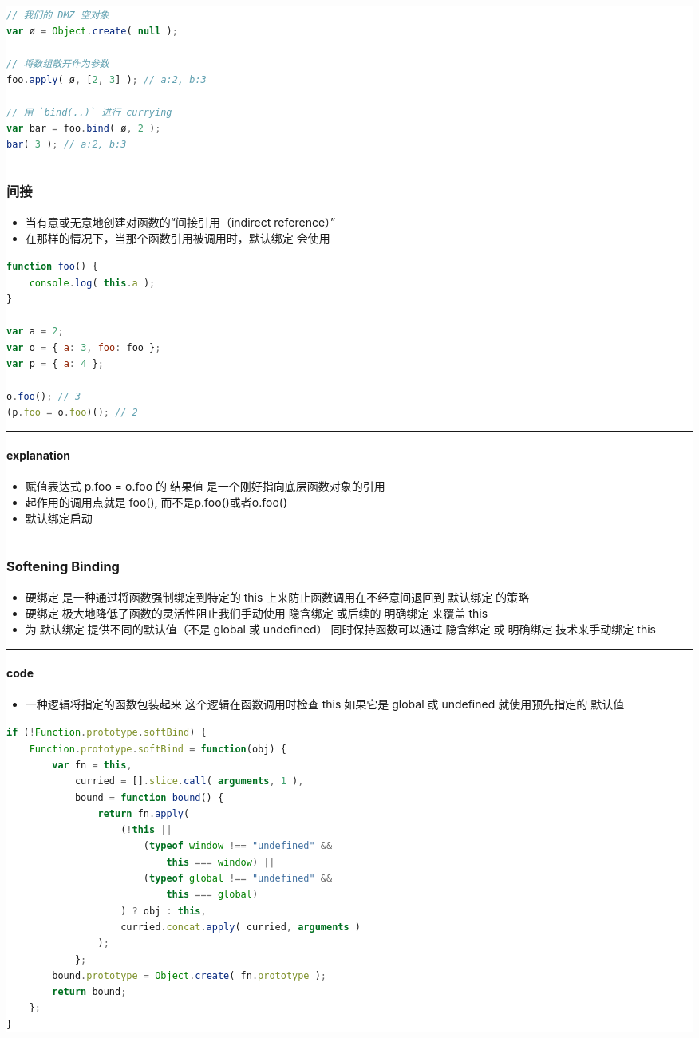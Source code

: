 ```javascript
// 我们的 DMZ 空对象
var ø = Object.create( null );

// 将数组散开作为参数
foo.apply( ø, [2, 3] ); // a:2, b:3

// 用 `bind(..)` 进行 currying
var bar = foo.bind( ø, 2 );
bar( 3 ); // a:2, b:3
```
---
### 间接
- 当有意或无意地创建对函数的“间接引用（indirect reference）”
- 在那样的情况下，当那个函数引用被调用时，默认绑定 会使用

```javascript
function foo() {
	console.log( this.a );
}

var a = 2;
var o = { a: 3, foo: foo };
var p = { a: 4 };

o.foo(); // 3
(p.foo = o.foo)(); // 2
```
---
#### explanation
- 赋值表达式 p.foo = o.foo 的 结果值 是一个刚好指向底层函数对象的引用
- 起作用的调用点就是 foo(), 而不是p.foo()或者o.foo()
- 默认绑定启动
---
### Softening Binding
- 硬绑定 是一种通过将函数强制绑定到特定的 this 上来防止函数调用在不经意间退回到 默认绑定 的策略
- 硬绑定 极大地降低了函数的灵活性阻止我们手动使用 隐含绑定 或后续的 明确绑定 来覆盖 this
- 为 默认绑定 提供不同的默认值（不是 global 或 undefined） 同时保持函数可以通过 隐含绑定 或 明确绑定 技术来手动绑定 this
---
#### code
- 一种逻辑将指定的函数包装起来 这个逻辑在函数调用时检查 this 如果它是 global 或 undefined 就使用预先指定的 默认值

```javascript
if (!Function.prototype.softBind) {
	Function.prototype.softBind = function(obj) {
		var fn = this,
			curried = [].slice.call( arguments, 1 ),
			bound = function bound() {
				return fn.apply(
					(!this ||
						(typeof window !== "undefined" &&
							this === window) ||
						(typeof global !== "undefined" &&
							this === global)
					) ? obj : this,
					curried.concat.apply( curried, arguments )
				);
			};
		bound.prototype = Object.create( fn.prototype );
		return bound;
	};
}
```